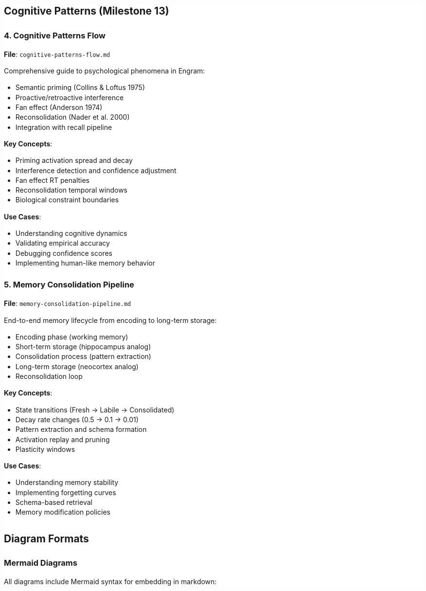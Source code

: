 ## Cognitive Patterns (Milestone 13)

### 4. Cognitive Patterns Flow
**File**: `cognitive-patterns-flow.md`

Comprehensive guide to psychological phenomena in Engram:
- Semantic priming (Collins & Loftus 1975)
- Proactive/retroactive interference
- Fan effect (Anderson 1974)
- Reconsolidation (Nader et al. 2000)
- Integration with recall pipeline

**Key Concepts**:
- Priming activation spread and decay
- Interference detection and confidence adjustment
- Fan effect RT penalties
- Reconsolidation temporal windows
- Biological constraint boundaries

**Use Cases**:
- Understanding cognitive dynamics
- Validating empirical accuracy
- Debugging confidence scores
- Implementing human-like memory behavior

### 5. Memory Consolidation Pipeline
**File**: `memory-consolidation-pipeline.md`

End-to-end memory lifecycle from encoding to long-term storage:
- Encoding phase (working memory)
- Short-term storage (hippocampus analog)
- Consolidation process (pattern extraction)
- Long-term storage (neocortex analog)
- Reconsolidation loop

**Key Concepts**:
- State transitions (Fresh → Labile → Consolidated)
- Decay rate changes (0.5 → 0.1 → 0.01)
- Pattern extraction and schema formation
- Activation replay and pruning
- Plasticity windows

**Use Cases**:
- Understanding memory stability
- Implementing forgetting curves
- Schema-based retrieval
- Memory modification policies

## Diagram Formats

### Mermaid Diagrams
All diagrams include Mermaid syntax for embedding in markdown:
